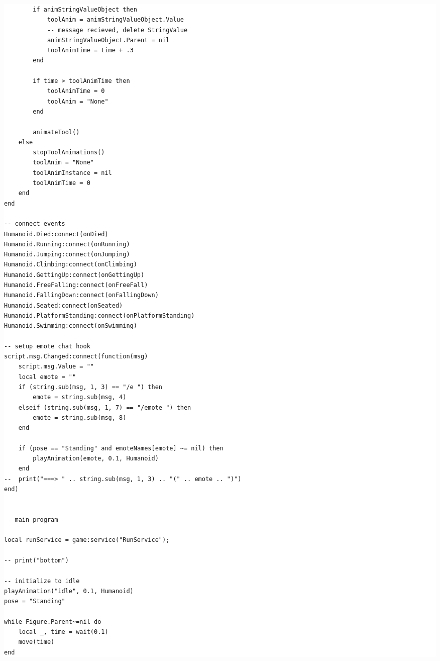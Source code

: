 			if animStringValueObject then
				toolAnim = animStringValueObject.Value
				-- message recieved, delete StringValue
				animStringValueObject.Parent = nil
				toolAnimTime = time + .3
			end

			if time > toolAnimTime then
				toolAnimTime = 0
				toolAnim = "None"
			end

			animateTool()		
		else
			stopToolAnimations()
			toolAnim = "None"
			toolAnimInstance = nil
			toolAnimTime = 0
		end
	end

	-- connect events
	Humanoid.Died:connect(onDied)
	Humanoid.Running:connect(onRunning)
	Humanoid.Jumping:connect(onJumping)
	Humanoid.Climbing:connect(onClimbing)
	Humanoid.GettingUp:connect(onGettingUp)
	Humanoid.FreeFalling:connect(onFreeFall)
	Humanoid.FallingDown:connect(onFallingDown)
	Humanoid.Seated:connect(onSeated)
	Humanoid.PlatformStanding:connect(onPlatformStanding)
	Humanoid.Swimming:connect(onSwimming)

	-- setup emote chat hook
	script.msg.Changed:connect(function(msg)
		script.msg.Value = ""
		local emote = ""
		if (string.sub(msg, 1, 3) == "/e ") then
			emote = string.sub(msg, 4)
		elseif (string.sub(msg, 1, 7) == "/emote ") then
			emote = string.sub(msg, 8)
		end

		if (pose == "Standing" and emoteNames[emote] ~= nil) then
			playAnimation(emote, 0.1, Humanoid)
		end
	--	print("===> " .. string.sub(msg, 1, 3) .. "(" .. emote .. ")")
	end)


	-- main program

	local runService = game:service("RunService");

	-- print("bottom")

	-- initialize to idle
	playAnimation("idle", 0.1, Humanoid)
	pose = "Standing"

	while Figure.Parent~=nil do
		local _, time = wait(0.1)
		move(time)
	end




